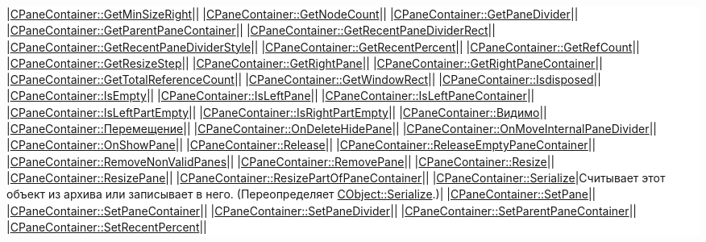 |[CPaneContainer::GetMinSizeRight](#getminsizeright)||
|[CPaneContainer::GetNodeCount](#getnodecount)||
|[CPaneContainer::GetPaneDivider](#getpanedivider)||
|[CPaneContainer::GetParentPaneContainer](#getparentpanecontainer)||
|[CPaneContainer::GetRecentPaneDividerRect](#getrecentpanedividerrect)||
|[CPaneContainer::GetRecentPaneDividerStyle](#getrecentpanedividerstyle)||
|[CPaneContainer::GetRecentPercent](#getrecentpercent)||
|[CPaneContainer::GetRefCount](#getrefcount)||
|[CPaneContainer::GetResizeStep](#getresizestep)||
|[CPaneContainer::GetRightPane](#getrightpane)||
|[CPaneContainer::GetRightPaneContainer](#getrightpanecontainer)||
|[CPaneContainer::GetTotalReferenceCount](#gettotalreferencecount)||
|[CPaneContainer::GetWindowRect](#getwindowrect)||
|[CPaneContainer::Isdisposed](#isdisposed)||
|[CPaneContainer::IsEmpty](#isempty)||
|[CPaneContainer::IsLeftPane](#isleftpane)||
|[CPaneContainer::IsLeftPaneContainer](#isleftpanecontainer)||
|[CPaneContainer::IsLeftPartEmpty](#isleftpartempty)||
|[CPaneContainer::IsRightPartEmpty](#isrightpartempty)||
|[CPaneContainer::Видимо](#isvisible)||
|[CPaneContainer::Перемещение](#move)||
|[CPaneContainer::OnDeleteHidePane](#ondeletehidepane)||
|[CPaneContainer::OnMoveInternalPaneDivider](#onmoveinternalpanedivider)||
|[CPaneContainer::OnShowPane](#onshowpane)||
|[CPaneContainer::Release](#release)||
|[CPaneContainer::ReleaseEmptyPaneContainer](#releaseemptypanecontainer)||
|[CPaneContainer::RemoveNonValidPanes](#removenonvalidpanes)||
|[CPaneContainer::RemovePane](#removepane)||
|[CPaneContainer::Resize](#resize)||
|[CPaneContainer::ResizePane](#resizepane)||
|[CPaneContainer::ResizePartOfPaneContainer](#resizepartofpanecontainer)||
|[CPaneContainer::Serialize](#serialize)|Считывает этот объект из архива или записывает в него. (Переопределяет [CObject::Serialize](../../mfc/reference/cobject-class.md#serialize).)|
|[CPaneContainer::SetPane](#setpane)||
|[CPaneContainer::SetPaneContainer](#setpanecontainer)||
|[CPaneContainer::SetPaneDivider](#setpanedivider)||
|[CPaneContainer::SetParentPaneContainer](#setparentpanecontainer)||
|[CPaneContainer::SetRecentPercent](#setrecentpercent)||